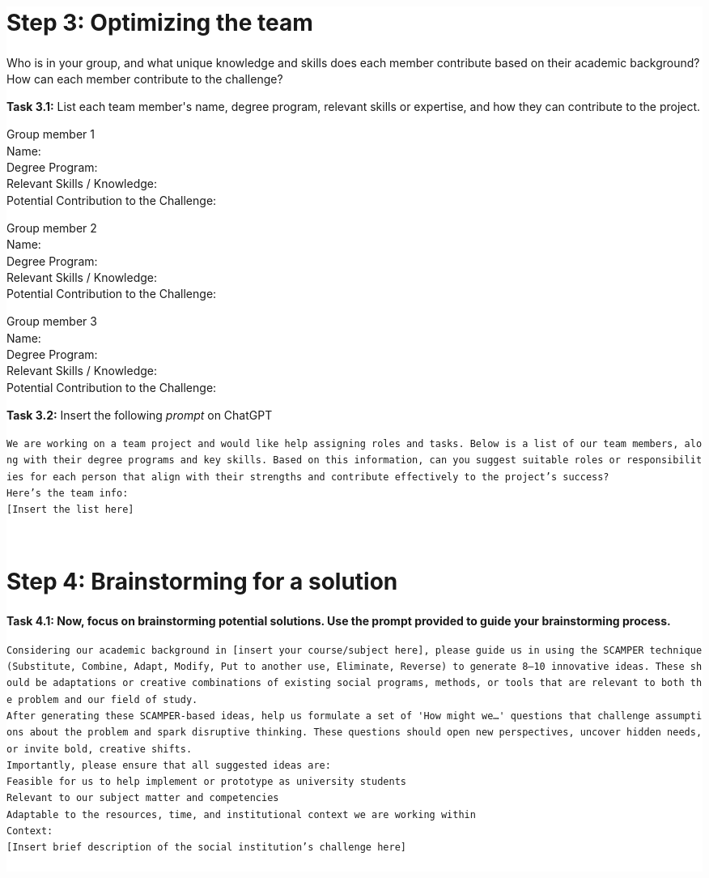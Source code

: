 # Step 3: Optimizing the team

Who is in your group, and what unique knowledge and skills does each member contribute based on their academic background? How can each member contribute to the challenge?

**Task 3.1:** List each team member's name, degree program, relevant skills or expertise, and how they can contribute to the project.

Group member 1  
	Name:  
Degree Program:  
Relevant Skills / Knowledge:  
Potential Contribution to the Challenge:

Group member 2  
	Name:  
Degree Program:  
Relevant Skills / Knowledge:  
Potential Contribution to the Challenge:

Group member 3  
	Name:  
Degree Program:  
Relevant Skills / Knowledge:  
Potential Contribution to the Challenge:

**Task 3.2:** Insert the following *prompt* on ChatGPT 

```
We are working on a team project and would like help assigning roles and tasks. Below is a list of our team members, along with their degree programs and key skills. Based on this information, can you suggest suitable roles or responsibilities for each person that align with their strengths and contribute effectively to the project’s success?
Here’s the team info:
[Insert the list here]


```

# Step 4: Brainstorming for a solution

**Task 4.1: Now, focus on brainstorming potential solutions. Use the prompt provided to guide your brainstorming process.**

```
Considering our academic background in [insert your course/subject here], please guide us in using the SCAMPER technique (Substitute, Combine, Adapt, Modify, Put to another use, Eliminate, Reverse) to generate 8–10 innovative ideas. These should be adaptations or creative combinations of existing social programs, methods, or tools that are relevant to both the problem and our field of study.
After generating these SCAMPER-based ideas, help us formulate a set of 'How might we…' questions that challenge assumptions about the problem and spark disruptive thinking. These questions should open new perspectives, uncover hidden needs, or invite bold, creative shifts.
Importantly, please ensure that all suggested ideas are:
Feasible for us to help implement or prototype as university students
Relevant to our subject matter and competencies
Adaptable to the resources, time, and institutional context we are working within
Context:
[Insert brief description of the social institution’s challenge here]


```
